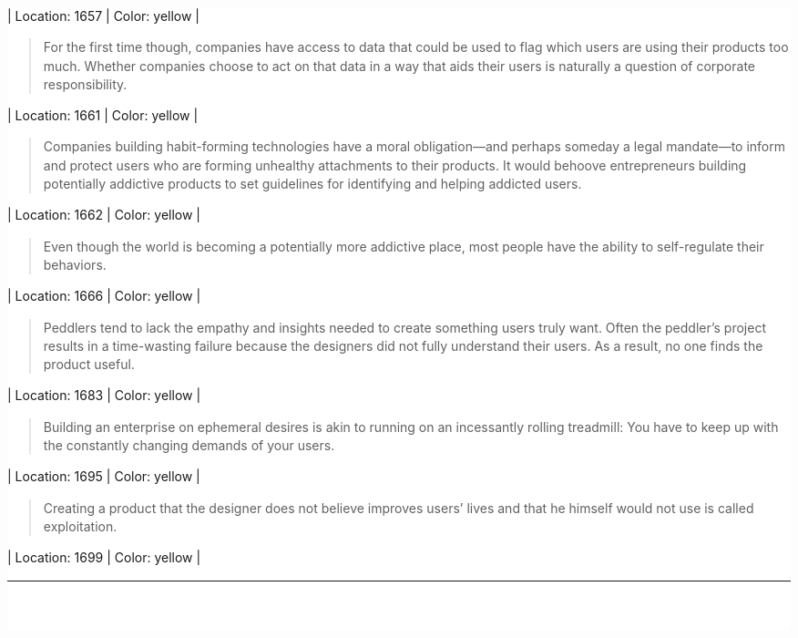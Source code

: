 | Location: 1657 | 
 Color: yellow |
<br>

 > For the first time though, companies have access to data that could be used to flag which users are using their products too much. Whether companies choose to act on that data in a way that aids their users is naturally a question of corporate responsibility.

| Location: 1661 | 
 Color: yellow |
<br>

 > Companies building habit-forming technologies have a moral obligation—and perhaps someday a legal mandate—to inform and protect users who are forming unhealthy attachments to their products. It would behoove entrepreneurs building potentially addictive products to set guidelines for identifying and helping addicted users.

| Location: 1662 | 
 Color: yellow |
<br>

 > Even though the world is becoming a potentially more addictive place, most people have the ability to self-regulate their behaviors.

| Location: 1666 | 
 Color: yellow |
<br>

 > Peddlers tend to lack the empathy and insights needed to create something users truly want. Often the peddler’s project results in a time-wasting failure because the designers did not fully understand their users. As a result, no one finds the product useful.

| Location: 1683 | 
 Color: yellow |
<br>

 > Building an enterprise on ephemeral desires is akin to running on an incessantly rolling treadmill: You have to keep up with the constantly changing demands of your users.

| Location: 1695 | 
 Color: yellow |
<br>

 > Creating a product that the designer does not believe improves users’ lives and that he himself would not use is called exploitation.

| Location: 1699 | 
 Color: yellow |
<br>

----------
<br><br>
